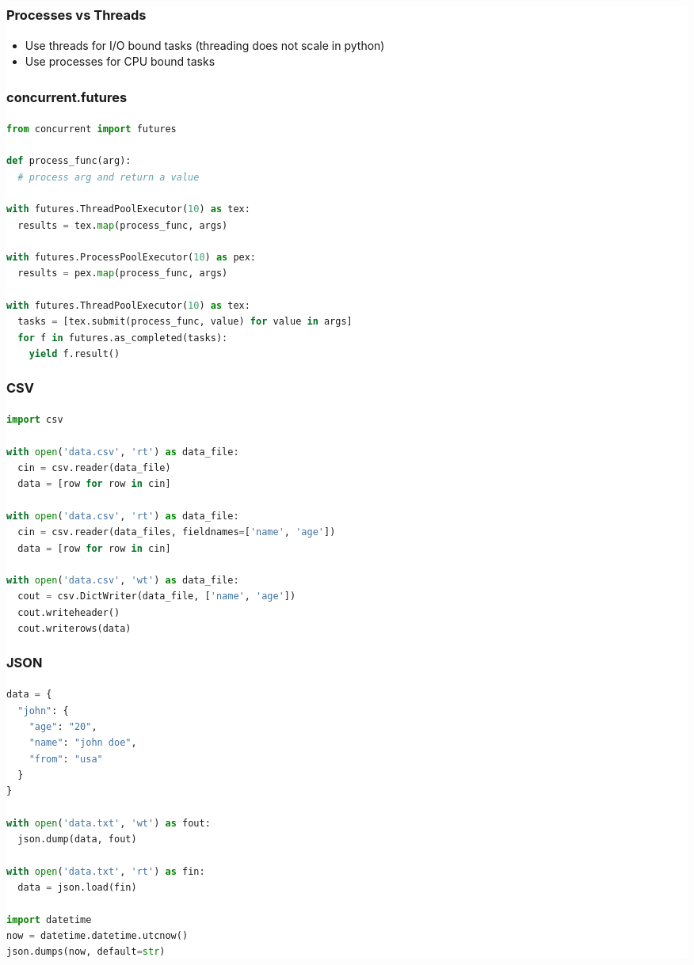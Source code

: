 ### Processes vs Threads
* Use threads for I/O bound tasks (threading does not scale in python)
* Use processes for CPU bound tasks

### concurrent.futures
```python
from concurrent import futures

def process_func(arg):
  # process arg and return a value

with futures.ThreadPoolExecutor(10) as tex:
  results = tex.map(process_func, args)

with futures.ProcessPoolExecutor(10) as pex:
  results = pex.map(process_func, args)

with futures.ThreadPoolExecutor(10) as tex:
  tasks = [tex.submit(process_func, value) for value in args]
  for f in futures.as_completed(tasks):
    yield f.result()
```

### CSV
```python
import csv

with open('data.csv', 'rt') as data_file:
  cin = csv.reader(data_file)
  data = [row for row in cin]

with open('data.csv', 'rt') as data_file:
  cin = csv.reader(data_files, fieldnames=['name', 'age'])
  data = [row for row in cin]

with open('data.csv', 'wt') as data_file:
  cout = csv.DictWriter(data_file, ['name', 'age'])
  cout.writeheader()
  cout.writerows(data)
```

### JSON
```python
data = {
  "john": {
    "age": "20",
    "name": "john doe",
    "from": "usa"
  }
}

with open('data.txt', 'wt') as fout:
  json.dump(data, fout)

with open('data.txt', 'rt') as fin:
  data = json.load(fin)

import datetime
now = datetime.datetime.utcnow()
json.dumps(now, default=str)
```
